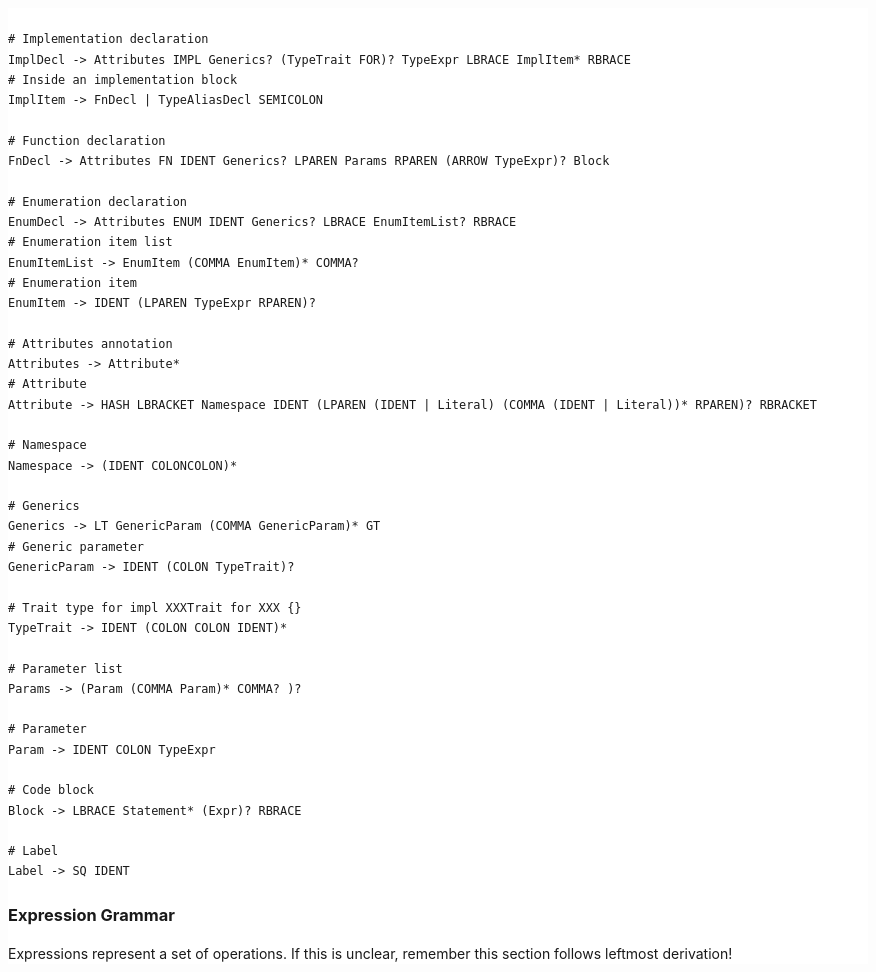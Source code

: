 ```

# Implementation declaration
ImplDecl -> Attributes IMPL Generics? (TypeTrait FOR)? TypeExpr LBRACE ImplItem* RBRACE
# Inside an implementation block
ImplItem -> FnDecl | TypeAliasDecl SEMICOLON

# Function declaration
FnDecl -> Attributes FN IDENT Generics? LPAREN Params RPAREN (ARROW TypeExpr)? Block

# Enumeration declaration
EnumDecl -> Attributes ENUM IDENT Generics? LBRACE EnumItemList? RBRACE
# Enumeration item list
EnumItemList -> EnumItem (COMMA EnumItem)* COMMA?
# Enumeration item
EnumItem -> IDENT (LPAREN TypeExpr RPAREN)?

# Attributes annotation
Attributes -> Attribute*
# Attribute
Attribute -> HASH LBRACKET Namespace IDENT (LPAREN (IDENT | Literal) (COMMA (IDENT | Literal))* RPAREN)? RBRACKET

# Namespace
Namespace -> (IDENT COLONCOLON)*

# Generics
Generics -> LT GenericParam (COMMA GenericParam)* GT
# Generic parameter
GenericParam -> IDENT (COLON TypeTrait)?

# Trait type for impl XXXTrait for XXX {}
TypeTrait -> IDENT (COLON COLON IDENT)*

# Parameter list
Params -> (Param (COMMA Param)* COMMA? )?

# Parameter
Param -> IDENT COLON TypeExpr

# Code block
Block -> LBRACE Statement* (Expr)? RBRACE

# Label
Label -> SQ IDENT
```

### Expression Grammar

Expressions represent a set of operations. If this is unclear, remember this section follows leftmost derivation!
